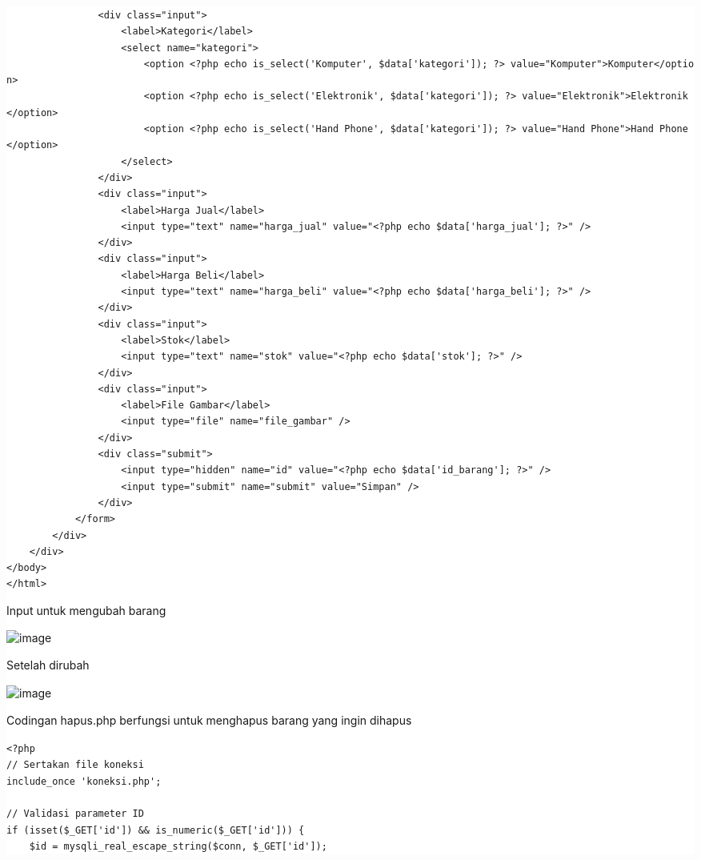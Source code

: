                     <div class="input">
                        <label>Kategori</label>
                        <select name="kategori">
                            <option <?php echo is_select('Komputer', $data['kategori']); ?> value="Komputer">Komputer</option>
                            <option <?php echo is_select('Elektronik', $data['kategori']); ?> value="Elektronik">Elektronik</option>
                            <option <?php echo is_select('Hand Phone', $data['kategori']); ?> value="Hand Phone">Hand Phone</option>
                        </select>
                    </div>
                    <div class="input">
                        <label>Harga Jual</label>
                        <input type="text" name="harga_jual" value="<?php echo $data['harga_jual']; ?>" />
                    </div>
                    <div class="input">
                        <label>Harga Beli</label>
                        <input type="text" name="harga_beli" value="<?php echo $data['harga_beli']; ?>" />
                    </div>
                    <div class="input">
                        <label>Stok</label>
                        <input type="text" name="stok" value="<?php echo $data['stok']; ?>" />
                    </div>
                    <div class="input">
                        <label>File Gambar</label>
                        <input type="file" name="file_gambar" />
                    </div>
                    <div class="submit">
                        <input type="hidden" name="id" value="<?php echo $data['id_barang']; ?>" />
                        <input type="submit" name="submit" value="Simpan" />
                    </div>
                </form>
            </div>
        </div>
    </body>
    </html>

Input untuk mengubah barang

![image](https://github.com/user-attachments/assets/107997d5-f98b-4ec7-bf75-d3718e2039fb)

Setelah dirubah

![image](https://github.com/user-attachments/assets/2616c2af-867f-48ab-8825-ea3066dc93b9)

Codingan hapus.php berfungsi untuk menghapus barang yang ingin dihapus

    <?php
    // Sertakan file koneksi
    include_once 'koneksi.php';
    
    // Validasi parameter ID
    if (isset($_GET['id']) && is_numeric($_GET['id'])) {
        $id = mysqli_real_escape_string($conn, $_GET['id']);
    